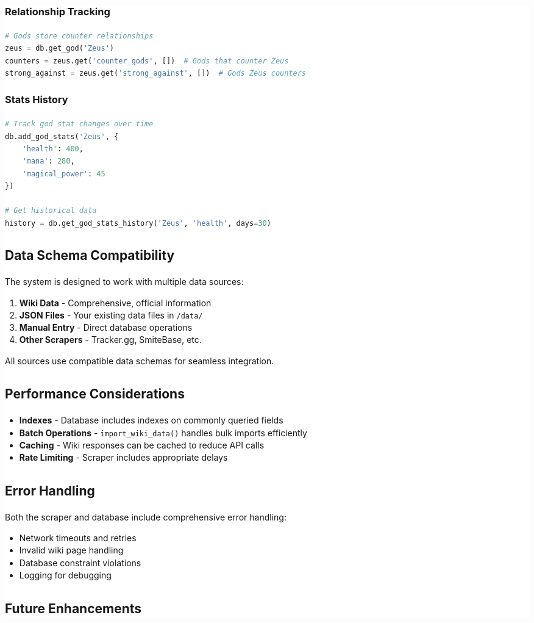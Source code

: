 ### Relationship Tracking

```python
# Gods store counter relationships
zeus = db.get_god('Zeus')
counters = zeus.get('counter_gods', [])  # Gods that counter Zeus
strong_against = zeus.get('strong_against', [])  # Gods Zeus counters
```

### Stats History

```python
# Track god stat changes over time
db.add_god_stats('Zeus', {
    'health': 400,
    'mana': 280,
    'magical_power': 45
})

# Get historical data
history = db.get_god_stats_history('Zeus', 'health', days=30)
```

## Data Schema Compatibility

The system is designed to work with multiple data sources:

1. **Wiki Data** - Comprehensive, official information
2. **JSON Files** - Your existing data files in `/data/`
3. **Manual Entry** - Direct database operations
4. **Other Scrapers** - Tracker.gg, SmiteBase, etc.

All sources use compatible data schemas for seamless integration.

## Performance Considerations

- **Indexes** - Database includes indexes on commonly queried fields
- **Batch Operations** - `import_wiki_data()` handles bulk imports efficiently
- **Caching** - Wiki responses can be cached to reduce API calls
- **Rate Limiting** - Scraper includes appropriate delays

## Error Handling

Both the scraper and database include comprehensive error handling:

- Network timeouts and retries
- Invalid wiki page handling
- Database constraint violations
- Logging for debugging

## Future Enhancements
